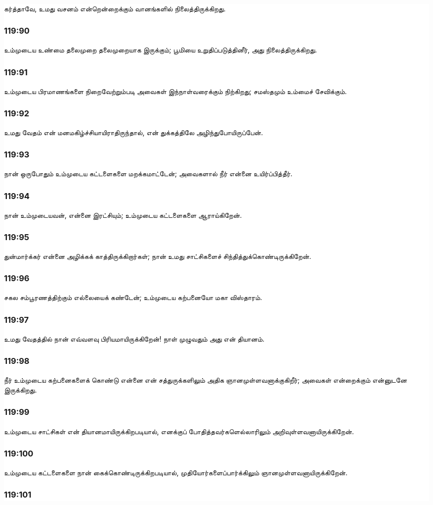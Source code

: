 கர்த்தாவே, உமது வசனம் என்றென்றைக்கும் வானங்களில் நிலைத்திருக்கிறது.

###  119:90

உம்முடைய உண்மை தலைமுறை தலைமுறையாக இருக்கும்; பூமியை உறுதிப்படுத்தினீர், அது நிலைத்திருக்கிறது.

###  119:91

உம்முடைய பிரமாணங்களை நிறைவேற்றும்படி அவைகள் இந்நாள்வரைக்கும் நிற்கிறது; சமஸ்தமும் உம்மைச் சேவிக்கும்.

###  119:92

உமது வேதம் என் மனமகிழ்ச்சியாயிராதிருந்தால், என் துக்கத்திலே அழிந்துபோயிருப்பேன்.

###  119:93

நான் ஒருபோதும் உம்முடைய கட்டளைகளை மறக்கமாட்டேன்; அவைகளால் நீர் என்னை உயிர்ப்பித்தீர்.

###  119:94

நான் உம்முடையவன், என்னை இரட்சியும்; உம்முடைய கட்டளைகளை ஆராய்கிறேன்.

###  119:95

துன்மார்க்கர் என்னை அழிக்கக் காத்திருக்கிறார்கள்; நான் உமது சாட்சிகளைச் சிந்தித்துக்கொண்டிருக்கிறேன்.

###  119:96

சகல சம்பூரணத்திற்கும் எல்லையைக் கண்டேன்; உம்முடைய கற்பனையோ மகா விஸ்தாரம்.

###  119:97

உமது வேதத்தில் நான் எவ்வளவு பிரியமாயிருக்கிறேன்! நாள் முழுவதும் அது என் தியானம்.

###  119:98

நீர் உம்முடைய கற்பனைகளைக் கொண்டு என்னை என் சத்துருக்களிலும் அதிக ஞானமுள்ளவனாக்குகிறீர்; அவைகள் என்றைக்கும் என்னுடனே இருக்கிறது.

###  119:99

உம்முடைய சாட்சிகள் என் தியானமாயிருக்கிறபடியால், எனக்குப் போதித்தவர்களெல்லாரிலும் அறிவுள்ளவனாயிருக்கிறேன்.

###  119:100

உம்முடைய கட்டளைகளை நான் கைக்கொண்டிருக்கிறபடியால், முதியோர்களைப்பார்க்கிலும் ஞானமுள்ளவனாயிருக்கிறேன்.

###  119:101
